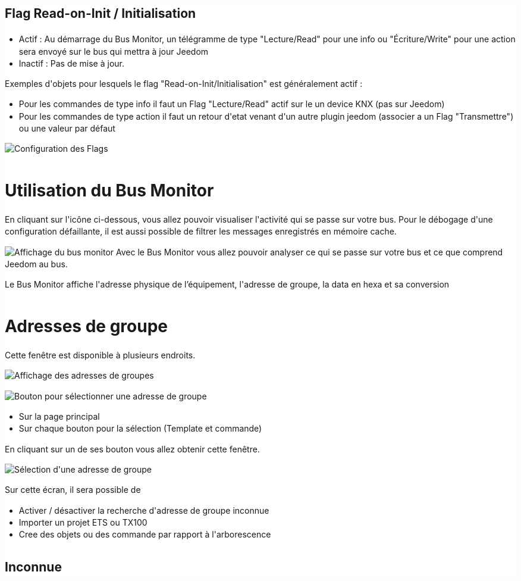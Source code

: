 ## Flag  Read-on-Init / Initialisation

* Actif : Au démarrage du Bus Monitor, un télégramme de type "Lecture/Read" pour une info ou "Écriture/Write" pour une action sera envoyé sur le bus qui mettra à jour Jeedom
* Inactif : Pas de mise à jour.

Exemples d'objets pour lesquels le flag "Read-on-Init/Initialisation" est généralement actif :
* Pour les commandes de type info il faut un Flag "Lecture/Read" actif sur le un device KNX (pas sur Jeedom)
* Pour les commandes de type action il faut un retour d'etat venant d'un autre plugin jeedom (associer a un Flag "Transmettre") ou une valeur par défaut

![Configuration des Flags](../images/Configuration_commande_flag.jpg)

# Utilisation du Bus Monitor

En cliquant sur l'icône ci-dessous, vous allez pouvoir visualiser l'activité qui se passe sur votre bus.
Pour le débogage d'une configuration défaillante, il est aussi possible de filtrer les messages enregistrés en mémoire cache.

![Affichage du bus monitor](../images/eibd_screenshot_BusMonitor.jpg)
Avec le Bus Monitor vous allez pouvoir analyser ce qui se passe sur votre bus et ce que comprend Jeedom au bus.

Le Bus Monitor affiche l'adresse physique de l’équipement, l'adresse de groupe, la data en hexa et sa conversion

# Adresses de groupe

Cette fenêtre est disponible à plusieurs endroits.

![Affichage des adresses de groupes](../images/AdressesGroupeSelection1.jpg)

![Bouton pour sélectionner une adresse de groupe](../images/AdressesGroupeSelection2.jpg)

* Sur la page principal
* Sur chaque bouton pour la sélection (Template et commande)

En cliquant sur un de ses bouton vous allez obtenir cette fenêtre.

![Sélection d'une adresse de groupe](../images/eibd_screenshot_ConfigParameter.jpg)

Sur cette écran, il sera possible de
* Activer / désactiver la recherche d'adresse de groupe inconnue
* Importer un projet ETS ou TX100
* Cree des objets ou des commande par rapport à l'arborescence


## Inconnue
